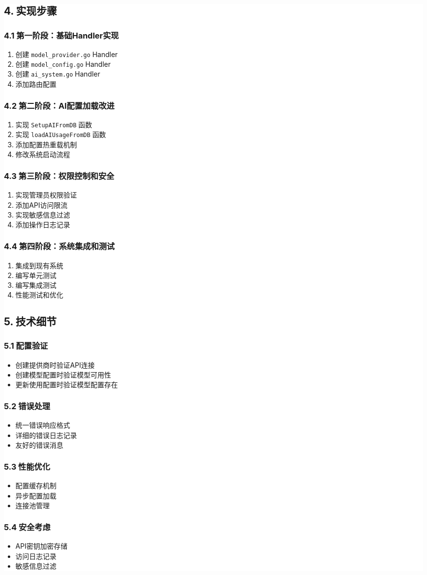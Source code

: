 ## 4. 实现步骤

### 4.1 第一阶段：基础Handler实现
1. 创建 `model_provider.go` Handler
2. 创建 `model_config.go` Handler
3. 创建 `ai_system.go` Handler
4. 添加路由配置

### 4.2 第二阶段：AI配置加载改进
1. 实现 `SetupAIFromDB` 函数
2. 实现 `loadAIUsageFromDB` 函数
3. 添加配置热重载机制
4. 修改系统启动流程

### 4.3 第三阶段：权限控制和安全
1. 实现管理员权限验证
2. 添加API访问限流
3. 实现敏感信息过滤
4. 添加操作日志记录

### 4.4 第四阶段：系统集成和测试
1. 集成到现有系统
2. 编写单元测试
3. 编写集成测试
4. 性能测试和优化

## 5. 技术细节

### 5.1 配置验证
- 创建提供商时验证API连接
- 创建模型配置时验证模型可用性
- 更新使用配置时验证模型配置存在

### 5.2 错误处理
- 统一错误响应格式
- 详细的错误日志记录
- 友好的错误消息

### 5.3 性能优化
- 配置缓存机制
- 异步配置加载
- 连接池管理

### 5.4 安全考虑
- API密钥加密存储
- 访问日志记录
- 敏感信息过滤
